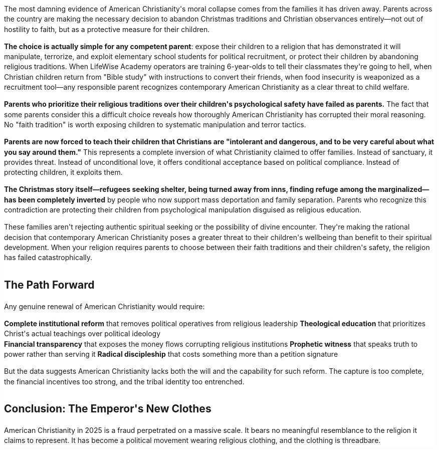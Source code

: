 The most damning evidence of American Christianity's moral collapse comes from the families it has driven away. Parents across the country are making the necessary decision to abandon Christmas traditions and Christian observances entirely—not out of hostility to faith, but as a protective measure for their children.

**The choice is actually simple for any competent parent**: expose their children to a religion that has demonstrated it will manipulate, terrorize, and exploit elementary school students for political recruitment, or protect their children by abandoning religious traditions. When LifeWise Academy operators are training 6-year-olds to tell their classmates they're going to hell, when Christian children return from "Bible study" with instructions to convert their friends, when food insecurity is weaponized as a recruitment tool—any responsible parent recognizes contemporary American Christianity as a clear threat to child welfare.

**Parents who prioritize their religious traditions over their children's psychological safety have failed as parents.** The fact that some parents consider this a difficult choice reveals how thoroughly American Christianity has corrupted their moral reasoning. No "faith tradition" is worth exposing children to systematic manipulation and terror tactics.

**Parents are now forced to teach their children that Christians are "intolerant and dangerous, and to be very careful about what you say around them."** This represents a complete inversion of what Christianity claimed to offer families. Instead of sanctuary, it provides threat. Instead of unconditional love, it offers conditional acceptance based on political compliance. Instead of protecting children, it exploits them.

**The Christmas story itself—refugees seeking shelter, being turned away from inns, finding refuge among the marginalized—has been completely inverted** by people who now support mass deportation and family separation. Parents who recognize this contradiction are protecting their children from psychological manipulation disguised as religious education.

These families aren't rejecting authentic spiritual seeking or the possibility of divine encounter. They're making the rational decision that contemporary American Christianity poses a greater threat to their children's wellbeing than benefit to their spiritual development. When your religion requires parents to choose between their faith traditions and their children's safety, the religion has failed catastrophically.

## The Path Forward

Any genuine renewal of American Christianity would require:

**Complete institutional reform** that removes political operatives from religious leadership
**Theological education** that prioritizes Christ's actual teachings over political ideology  
**Financial transparency** that exposes the money flows corrupting religious institutions
**Prophetic witness** that speaks truth to power rather than serving it
**Radical discipleship** that costs something more than a petition signature

But the data suggests American Christianity lacks both the will and the capability for such reform. The capture is too complete, the financial incentives too strong, and the tribal identity too entrenched.

## Conclusion: The Emperor's New Clothes

American Christianity in 2025 is a fraud perpetrated on a massive scale. It bears no meaningful resemblance to the religion it claims to represent. It has become a political movement wearing religious clothing, and the clothing is threadbare.
